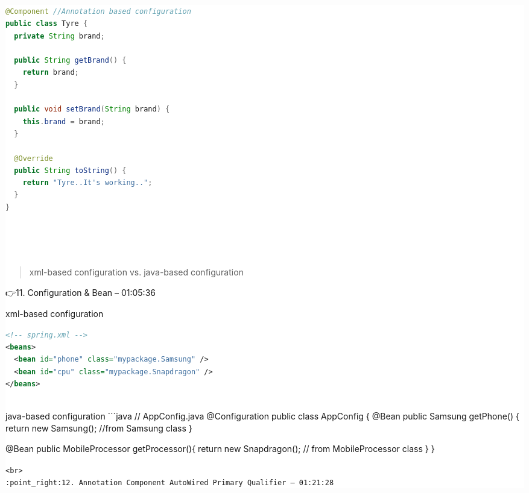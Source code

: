 ```java
@Component //Annotation based configuration
public class Tyre {
  private String brand;

  public String getBrand() {
    return brand;
  }

  public void setBrand(String brand) {
    this.brand = brand;
  }

  @Override
  public String toString() {
    return "Tyre..It's working..";
  }
}
```


<br><br><br>
>xml-based configuration vs. java-based configuration  

:point_right:11. Configuration & Bean – 01:05:36

xml-based configuration  
```xml
<!-- spring.xml -->
<beans>
  <bean id="phone" class="mypackage.Samsung" />
  <bean id="cpu" class="mypackage.Snapdragon" />
</beans>
```
<br>
java-based configuration  
```java
// AppConfig.java
@Configuration
public class AppConfig {
  @Bean
  public Samsung getPhone() {
    return new Samsung(); //from Samsung class
  }

  @Bean
  public MobileProcessor getProcessor(){
    return new Snapdragon(); // from MobileProcessor class
  }
}
```
<br>
:point_right:12. Annotation Component AutoWired Primary Qualifier – 01:21:28
